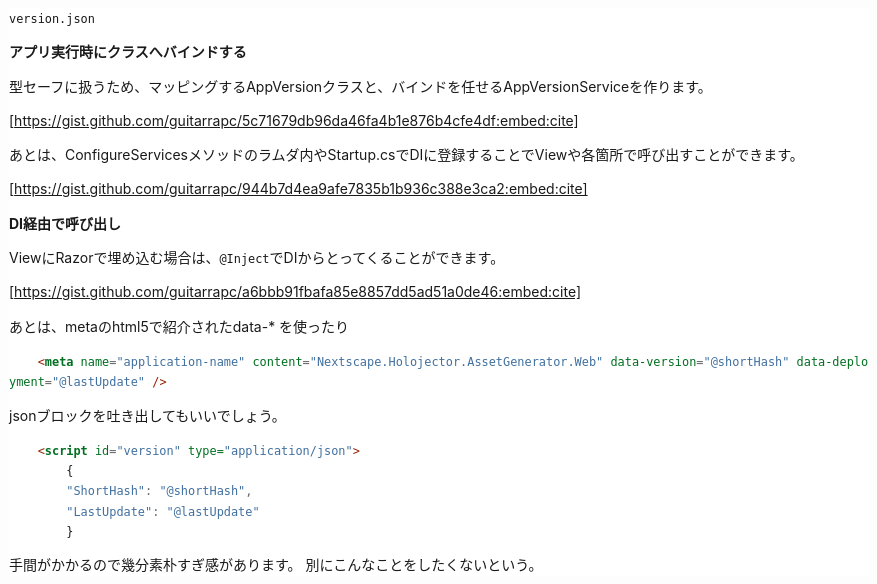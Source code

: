```.gitignore
version.json
```

**アプリ実行時にクラスへバインドする**

型セーフに扱うため、マッピングするAppVersionクラスと、バインドを任せるAppVersionServiceを作ります。

[https://gist.github.com/guitarrapc/5c71679db96da46fa4b1e876b4cfe4df:embed:cite]

あとは、ConfigureServicesメソッドのラムダ内やStartup.csでDIに登録することでViewや各箇所で呼び出すことができます。

[https://gist.github.com/guitarrapc/944b7d4ea9afe7835b1b936c388e3ca2:embed:cite]

**DI経由で呼び出し**

ViewにRazorで埋め込む場合は、`@Inject`でDIからとってくることができます。

[https://gist.github.com/guitarrapc/a6bbb91fbafa85e8857dd5ad51a0de46:embed:cite]


あとは、metaのhtml5で紹介されたdata-* を使ったり

```html
    <meta name="application-name" content="Nextscape.Holojector.AssetGenerator.Web" data-version="@shortHash" data-deployment="@lastUpdate" />
```

jsonブロックを吐き出してもいいでしょう。

```html
    <script id="version" type="application/json">
        {
        "ShortHash": "@shortHash",
        "LastUpdate": "@lastUpdate"
        }
```

手間がかかるので幾分素朴すぎ感があります。
別にこんなことをしたくないという。
